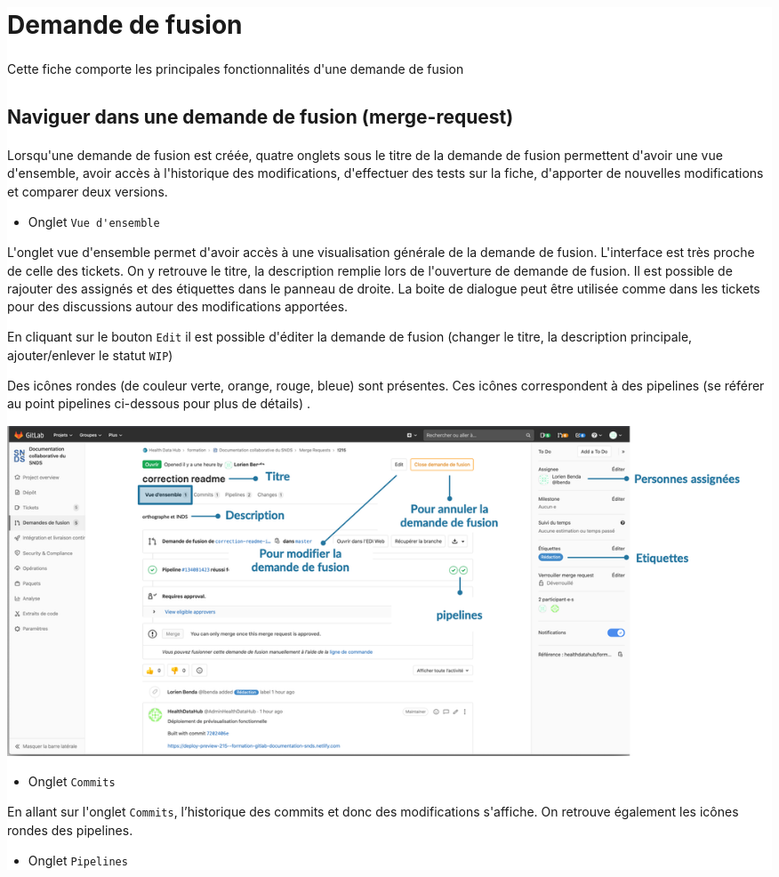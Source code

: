 # Demande de fusion


Cette fiche comporte les principales fonctionnalités d'une demande de fusion

## Naviguer dans une demande de fusion (merge-request)

Lorsqu'une demande de fusion est créée, quatre onglets sous le titre de la demande de fusion permettent d'avoir une vue d'ensemble, avoir accès à l'historique des modifications, d'effectuer des tests sur la fiche, d'apporter de nouvelles modifications et comparer deux versions.

* Onglet `Vue d'ensemble`

L'onglet vue d'ensemble permet d'avoir accès à une visualisation générale de la demande de fusion. L'interface est très proche de celle des tickets.
On y retrouve le titre, la description remplie lors de l'ouverture de demande de fusion. Il est possible de rajouter des assignés et des étiquettes dans le panneau de droite. La boite de dialogue peut être utilisée comme dans les tickets pour des discussions autour des modifications apportées. 

En cliquant sur le bouton `Edit` il est possible d'éditer la demande de fusion (changer le titre, la description principale, ajouter/enlever le statut `WIP`)

Des icônes rondes (de couleur verte, orange, rouge, bleue) sont présentes. Ces icônes correspondent à des pipelines (se référer au point pipelines ci-dessous pour plus de détails) .

<p style="text-align:center;">
<img src="/files/images/tutoriel_gitlab/2020-05-12_HDH_vue-densemble-MR_MLP-2.0.png" alt="wip" width="1000"/>
</p>

* Onglet `Commits`

En allant sur l'onglet `Commits`, l’historique des commits et donc des modifications s'affiche. On retrouve également les icônes rondes des pipelines. 

* Onglet `Pipelines`
